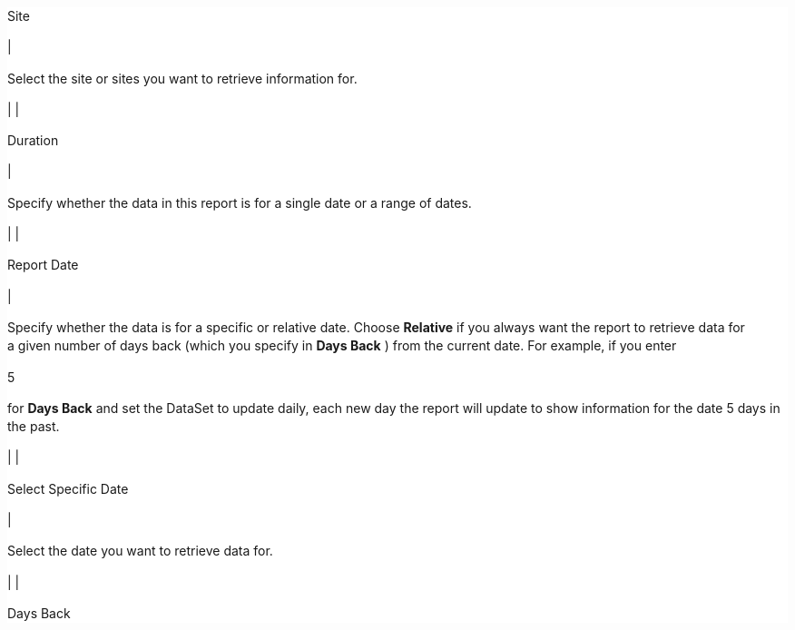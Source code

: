 Site

|

Select the site or sites you want to retrieve information for.

|
|

Duration

|

Specify whether the data in this report is for a single date or a range of dates.

|
|

Report Date

|

Specify whether the data is for a specific or relative date. Choose
 **Relative**
 if you always want the report to retrieve data for a given number of days back (which you specify in
 **Days Back**
 ) from the current date. For example, if you enter


 5


 for
 **Days Back**
 and set the DataSet to update daily, each new day the report will update to show information for the date 5 days in the past.

|
|

Select Specific Date

|

Select the date you want to retrieve data for.

|
|

Days Back
